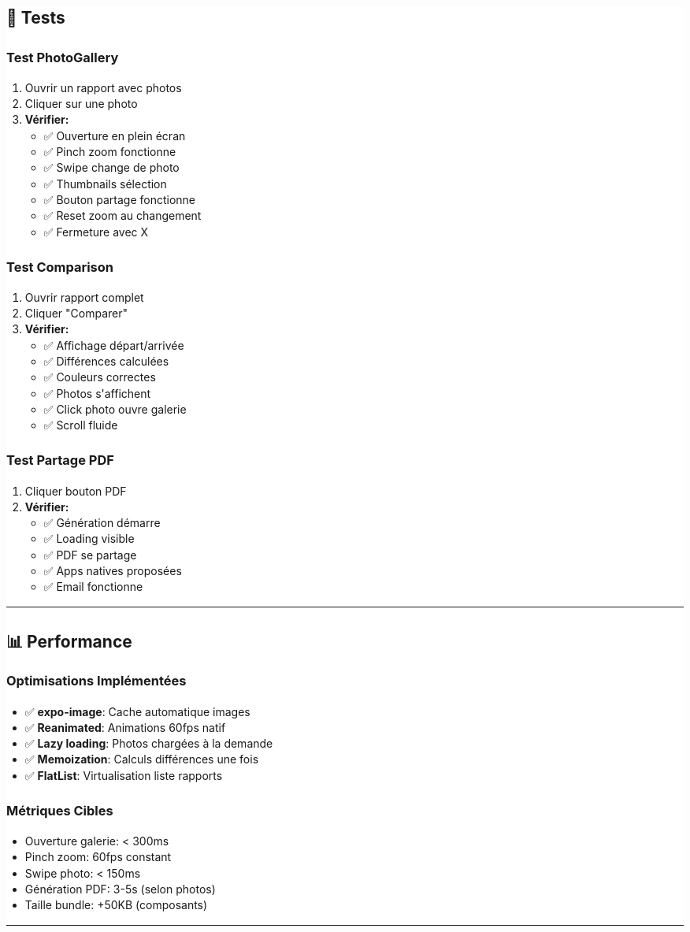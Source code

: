 
## 🧪 Tests

### Test PhotoGallery
1. Ouvrir un rapport avec photos
2. Cliquer sur une photo
3. **Vérifier:**
   - ✅ Ouverture en plein écran
   - ✅ Pinch zoom fonctionne
   - ✅ Swipe change de photo
   - ✅ Thumbnails sélection
   - ✅ Bouton partage fonctionne
   - ✅ Reset zoom au changement
   - ✅ Fermeture avec X

### Test Comparison
1. Ouvrir rapport complet
2. Cliquer "Comparer"
3. **Vérifier:**
   - ✅ Affichage départ/arrivée
   - ✅ Différences calculées
   - ✅ Couleurs correctes
   - ✅ Photos s'affichent
   - ✅ Click photo ouvre galerie
   - ✅ Scroll fluide

### Test Partage PDF
1. Cliquer bouton PDF
2. **Vérifier:**
   - ✅ Génération démarre
   - ✅ Loading visible
   - ✅ PDF se partage
   - ✅ Apps natives proposées
   - ✅ Email fonctionne

---

## 📊 Performance

### Optimisations Implémentées
- ✅ **expo-image**: Cache automatique images
- ✅ **Reanimated**: Animations 60fps natif
- ✅ **Lazy loading**: Photos chargées à la demande
- ✅ **Memoization**: Calculs différences une fois
- ✅ **FlatList**: Virtualisation liste rapports

### Métriques Cibles
- Ouverture galerie: < 300ms
- Pinch zoom: 60fps constant
- Swipe photo: < 150ms
- Génération PDF: 3-5s (selon photos)
- Taille bundle: +50KB (composants)

---